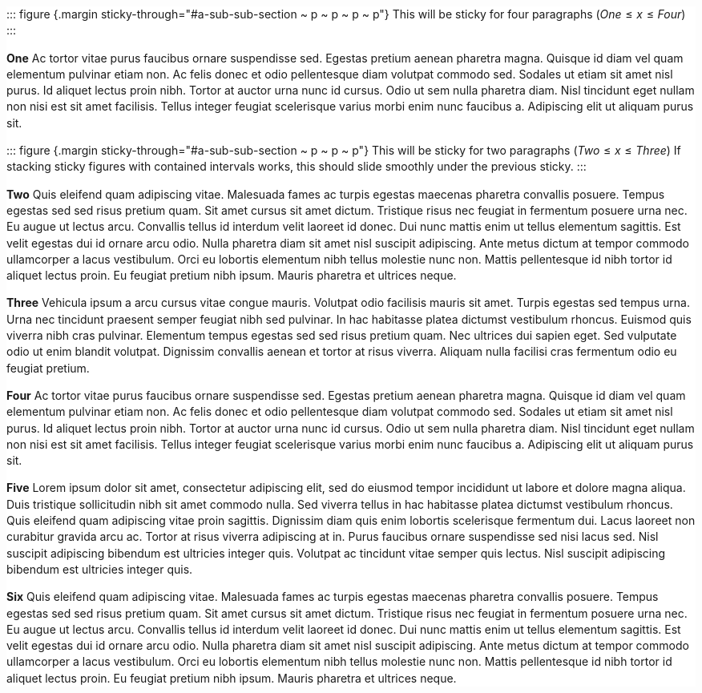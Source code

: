 ::: figure {.margin sticky-through="#a-sub-sub-section ~ p ~ p ~ p ~ p"}
This will be sticky for four paragraphs $(One \leq x \leq Four)$
:::

**One** Ac tortor vitae purus faucibus ornare suspendisse sed. Egestas pretium aenean pharetra magna. Quisque id diam vel quam elementum pulvinar etiam non. Ac felis donec et odio pellentesque diam volutpat commodo sed. Sodales ut etiam sit amet nisl purus. Id aliquet lectus proin nibh. Tortor at auctor urna nunc id cursus. Odio ut sem nulla pharetra diam. Nisl tincidunt eget nullam non nisi est sit amet facilisis. Tellus integer feugiat scelerisque varius morbi enim nunc faucibus a. Adipiscing elit ut aliquam purus sit.

::: figure {.margin sticky-through="#a-sub-sub-section ~ p ~ p ~ p"}
This will be sticky for two paragraphs $(Two \leq x \leq Three)$ If stacking sticky figures with contained intervals works, this should slide smoothly under the previous sticky.
:::

**Two** Quis eleifend quam adipiscing vitae. Malesuada fames ac turpis egestas maecenas pharetra convallis posuere. Tempus egestas sed sed risus pretium quam. Sit amet cursus sit amet dictum. Tristique risus nec feugiat in fermentum posuere urna nec. Eu augue ut lectus arcu. Convallis tellus id interdum velit laoreet id donec. Dui nunc mattis enim ut tellus elementum sagittis. Est velit egestas dui id ornare arcu odio. Nulla pharetra diam sit amet nisl suscipit adipiscing. Ante metus dictum at tempor commodo ullamcorper a lacus vestibulum. Orci eu lobortis elementum nibh tellus molestie nunc non. Mattis pellentesque id nibh tortor id aliquet lectus proin. Eu feugiat pretium nibh ipsum. Mauris pharetra et ultrices neque.

**Three** Vehicula ipsum a arcu cursus vitae congue mauris. Volutpat odio facilisis mauris sit amet. Turpis egestas sed tempus urna. Urna nec tincidunt praesent semper feugiat nibh sed pulvinar. In hac habitasse platea dictumst vestibulum rhoncus. Euismod quis viverra nibh cras pulvinar. Elementum tempus egestas sed sed risus pretium quam. Nec ultrices dui sapien eget. Sed vulputate odio ut enim blandit volutpat. Dignissim convallis aenean et tortor at risus viverra. Aliquam nulla facilisi cras fermentum odio eu feugiat pretium.

**Four** Ac tortor vitae purus faucibus ornare suspendisse sed. Egestas pretium aenean pharetra magna. Quisque id diam vel quam elementum pulvinar etiam non. Ac felis donec et odio pellentesque diam volutpat commodo sed. Sodales ut etiam sit amet nisl purus. Id aliquet lectus proin nibh. Tortor at auctor urna nunc id cursus. Odio ut sem nulla pharetra diam. Nisl tincidunt eget nullam non nisi est sit amet facilisis. Tellus integer feugiat scelerisque varius morbi enim nunc faucibus a. Adipiscing elit ut aliquam purus sit.

**Five** Lorem ipsum dolor sit amet, consectetur adipiscing elit, sed do eiusmod tempor incididunt ut labore et dolore magna aliqua. Duis tristique sollicitudin nibh sit amet commodo nulla. Sed viverra tellus in hac habitasse platea dictumst vestibulum rhoncus. Quis eleifend quam adipiscing vitae proin sagittis. Dignissim diam quis enim lobortis scelerisque fermentum dui. Lacus laoreet non curabitur gravida arcu ac. Tortor at risus viverra adipiscing at in. Purus faucibus ornare suspendisse sed nisi lacus sed. Nisl suscipit adipiscing bibendum est ultricies integer quis. Volutpat ac tincidunt vitae semper quis lectus. Nisl suscipit adipiscing bibendum est ultricies integer quis.

**Six** Quis eleifend quam adipiscing vitae. Malesuada fames ac turpis egestas maecenas pharetra convallis posuere. Tempus egestas sed sed risus pretium quam. Sit amet cursus sit amet dictum. Tristique risus nec feugiat in fermentum posuere urna nec. Eu augue ut lectus arcu. Convallis tellus id interdum velit laoreet id donec. Dui nunc mattis enim ut tellus elementum sagittis. Est velit egestas dui id ornare arcu odio. Nulla pharetra diam sit amet nisl suscipit adipiscing. Ante metus dictum at tempor commodo ullamcorper a lacus vestibulum. Orci eu lobortis elementum nibh tellus molestie nunc non. Mattis pellentesque id nibh tortor id aliquet lectus proin. Eu feugiat pretium nibh ipsum. Mauris pharetra et ultrices neque.
